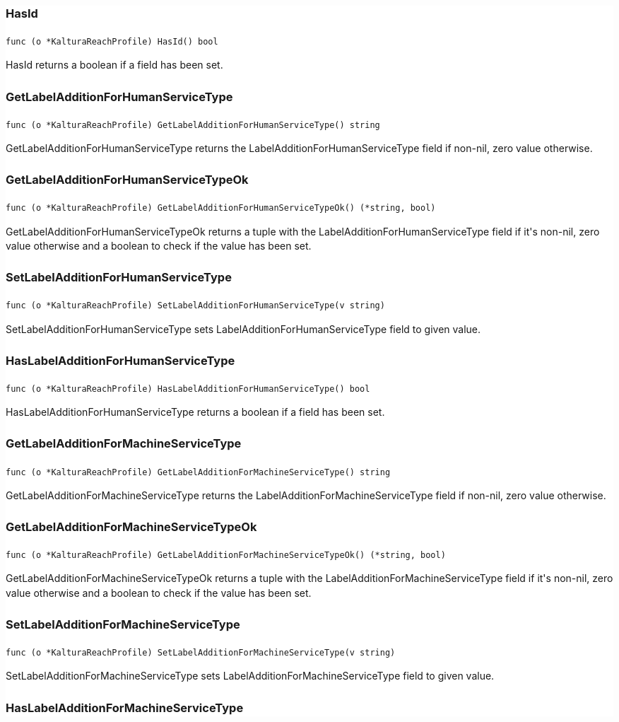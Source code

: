### HasId

`func (o *KalturaReachProfile) HasId() bool`

HasId returns a boolean if a field has been set.

### GetLabelAdditionForHumanServiceType

`func (o *KalturaReachProfile) GetLabelAdditionForHumanServiceType() string`

GetLabelAdditionForHumanServiceType returns the LabelAdditionForHumanServiceType field if non-nil, zero value otherwise.

### GetLabelAdditionForHumanServiceTypeOk

`func (o *KalturaReachProfile) GetLabelAdditionForHumanServiceTypeOk() (*string, bool)`

GetLabelAdditionForHumanServiceTypeOk returns a tuple with the LabelAdditionForHumanServiceType field if it's non-nil, zero value otherwise
and a boolean to check if the value has been set.

### SetLabelAdditionForHumanServiceType

`func (o *KalturaReachProfile) SetLabelAdditionForHumanServiceType(v string)`

SetLabelAdditionForHumanServiceType sets LabelAdditionForHumanServiceType field to given value.

### HasLabelAdditionForHumanServiceType

`func (o *KalturaReachProfile) HasLabelAdditionForHumanServiceType() bool`

HasLabelAdditionForHumanServiceType returns a boolean if a field has been set.

### GetLabelAdditionForMachineServiceType

`func (o *KalturaReachProfile) GetLabelAdditionForMachineServiceType() string`

GetLabelAdditionForMachineServiceType returns the LabelAdditionForMachineServiceType field if non-nil, zero value otherwise.

### GetLabelAdditionForMachineServiceTypeOk

`func (o *KalturaReachProfile) GetLabelAdditionForMachineServiceTypeOk() (*string, bool)`

GetLabelAdditionForMachineServiceTypeOk returns a tuple with the LabelAdditionForMachineServiceType field if it's non-nil, zero value otherwise
and a boolean to check if the value has been set.

### SetLabelAdditionForMachineServiceType

`func (o *KalturaReachProfile) SetLabelAdditionForMachineServiceType(v string)`

SetLabelAdditionForMachineServiceType sets LabelAdditionForMachineServiceType field to given value.

### HasLabelAdditionForMachineServiceType
